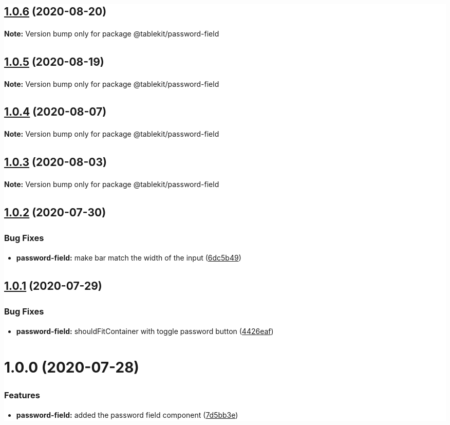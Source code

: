 ## [1.0.6](https://gitlab.com/tablecheck/frontend/tablekit/compare/@tablekit/password-field@1.0.5...@tablekit/password-field@1.0.6) (2020-08-20)

**Note:** Version bump only for package @tablekit/password-field

## [1.0.5](https://gitlab.com/tablecheck/frontend/tablekit/compare/@tablekit/password-field@1.0.4...@tablekit/password-field@1.0.5) (2020-08-19)

**Note:** Version bump only for package @tablekit/password-field

## [1.0.4](https://gitlab.com/tablecheck/frontend/tablekit/compare/@tablekit/password-field@1.0.3...@tablekit/password-field@1.0.4) (2020-08-07)

**Note:** Version bump only for package @tablekit/password-field

## [1.0.3](https://gitlab.com/tablecheck/frontend/tablekit/compare/@tablekit/password-field@1.0.2...@tablekit/password-field@1.0.3) (2020-08-03)

**Note:** Version bump only for package @tablekit/password-field

## [1.0.2](https://gitlab.com/tablecheck/frontend/tablekit/compare/@tablekit/password-field@1.0.1...@tablekit/password-field@1.0.2) (2020-07-30)

### Bug Fixes

- **password-field:** make bar match the width of the input ([6dc5b49](https://gitlab.com/tablecheck/frontend/tablekit/commit/6dc5b49a5170f82583e99e54e104d6f9a960ac00))

## [1.0.1](https://gitlab.com/tablecheck/frontend/tablekit/compare/@tablekit/password-field@1.0.0...@tablekit/password-field@1.0.1) (2020-07-29)

### Bug Fixes

- **password-field:** shouldFitContainer with toggle password button ([4426eaf](https://gitlab.com/tablecheck/frontend/tablekit/commit/4426eafe4331208eea916b47371d1a3c8524da5b))

# 1.0.0 (2020-07-28)

### Features

- **password-field:** added the password field component ([7d5bb3e](https://gitlab.com/tablecheck/frontend/tablekit/commit/7d5bb3eb58af432ccca4ebfc10d574c58e608ade))
